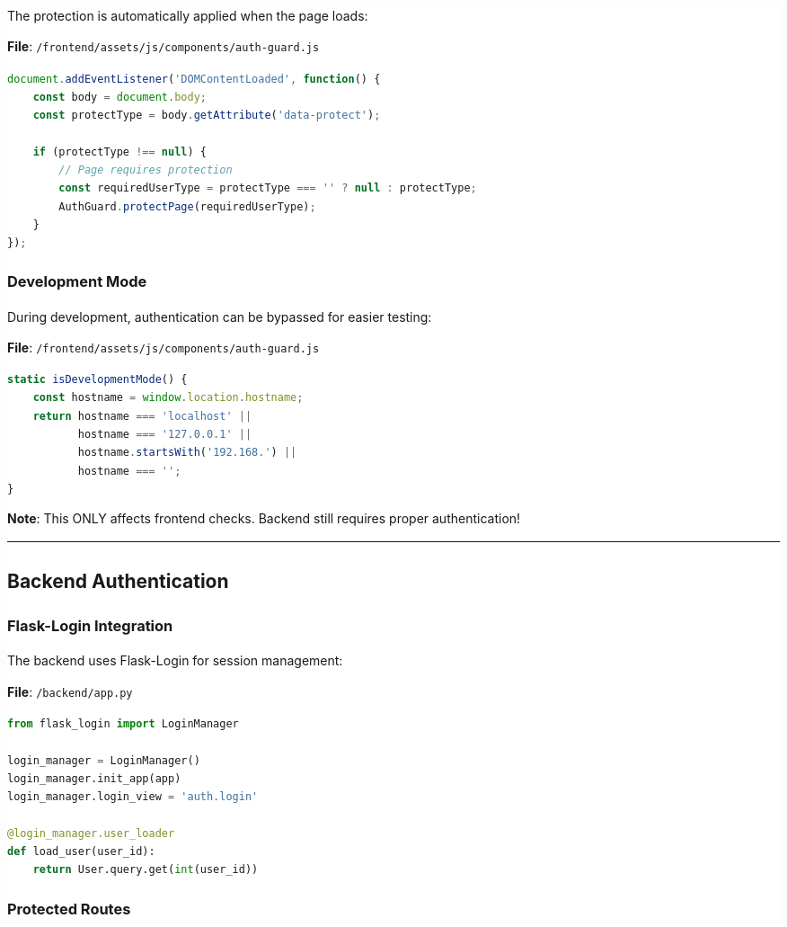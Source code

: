 The protection is automatically applied when the page loads:

**File**: `/frontend/assets/js/components/auth-guard.js`
```javascript
document.addEventListener('DOMContentLoaded', function() {
    const body = document.body;
    const protectType = body.getAttribute('data-protect');
    
    if (protectType !== null) {
        // Page requires protection
        const requiredUserType = protectType === '' ? null : protectType;
        AuthGuard.protectPage(requiredUserType);
    }
});
```

### Development Mode

During development, authentication can be bypassed for easier testing:

**File**: `/frontend/assets/js/components/auth-guard.js`
```javascript
static isDevelopmentMode() {
    const hostname = window.location.hostname;
    return hostname === 'localhost' || 
           hostname === '127.0.0.1' || 
           hostname.startsWith('192.168.') || 
           hostname === '';
}
```

**Note**: This ONLY affects frontend checks. Backend still requires proper authentication!

---

## Backend Authentication

### Flask-Login Integration

The backend uses Flask-Login for session management:

**File**: `/backend/app.py`
```python
from flask_login import LoginManager

login_manager = LoginManager()
login_manager.init_app(app)
login_manager.login_view = 'auth.login'

@login_manager.user_loader
def load_user(user_id):
    return User.query.get(int(user_id))
```

### Protected Routes
